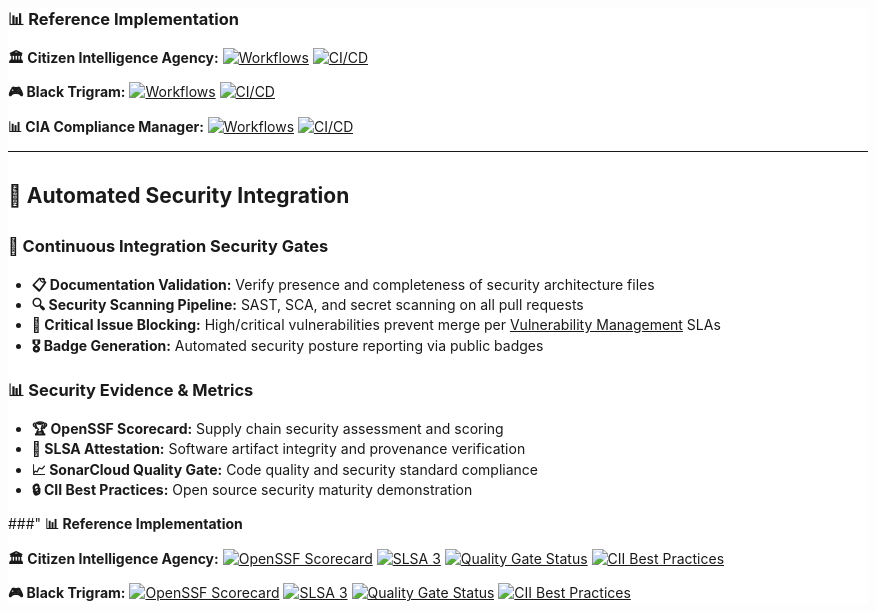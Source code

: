 ### **📊 Reference Implementation**

**🏛️ Citizen Intelligence Agency:**
[![Workflows](https://img.shields.io/badge/Workflows-Documentation-blue?style=flat-square)](https://github.com/Hack23/cia/blob/master/WORKFLOWS.md) [![CI/CD](https://github.com/Hack23/cia/workflows/Maven%20CI%20Build/badge.svg)](https://github.com/Hack23/cia/actions)

**🎮 Black Trigram:**
[![Workflows](https://img.shields.io/badge/Workflows-Documentation-blue?style=flat-square)](https://github.com/Hack23/blacktrigram/blob/main/WORKFLOWS.md) [![CI/CD](https://github.com/Hack23/blacktrigram/workflows/CI/badge.svg)](https://github.com/Hack23/blacktrigram/actions)

**📊 CIA Compliance Manager:**
[![Workflows](https://img.shields.io/badge/Workflows-Documentation-blue?style=flat-square)](https://github.com/Hack23/cia-compliance-manager/blob/main/docs/architecture/WORKFLOWS.md) [![CI/CD](https://github.com/Hack23/cia-compliance-manager/workflows/CI/badge.svg)](https://github.com/Hack23/cia-compliance-manager/actions)

---


## 🤖 **Automated Security Integration**

### **🔄 Continuous Integration Security Gates**
- **📋 Documentation Validation:** Verify presence and completeness of security architecture files
- **🔍 Security Scanning Pipeline:** SAST, SCA, and secret scanning on all pull requests
- **🚫 Critical Issue Blocking:** High/critical vulnerabilities prevent merge per [Vulnerability Management](./Vulnerability_Management.md) SLAs
- **🎖️ Badge Generation:** Automated security posture reporting via public badges

### **📊 Security Evidence & Metrics**
- **🏆 OpenSSF Scorecard:** Supply chain security assessment and scoring
- **🎯 SLSA Attestation:** Software artifact integrity and provenance verification
- **📈 SonarCloud Quality Gate:** Code quality and security standard compliance
- **🔒 CII Best Practices:** Open source security maturity demonstration


###" **📊 Reference Implementation**

**🏛️ Citizen Intelligence Agency:**
[![OpenSSF Scorecard](https://api.securityscorecards.dev/projects/github.com/Hack23/cia/badge)](https://scorecard.dev/viewer/?uri=github.com/Hack23/cia) 
[![SLSA 3](https://slsa.dev/images/gh-badge-level3.svg)](https://github.com/Hack23/cia/attestations)
[![Quality Gate Status](https://sonarcloud.io/api/project_badges/measure?project=Hack23_cia&metric=alert_status)](https://sonarcloud.io/summary/new_code?id=Hack23_cia)
[![CII Best Practices](https://bestpractices.coreinfrastructure.org/projects/770/badge)](https://bestpractices.coreinfrastructure.org/projects/770)

**🎮 Black Trigram:**
[![OpenSSF Scorecard](https://api.securityscorecards.dev/projects/github.com/Hack23/blacktrigram/badge)](https://scorecard.dev/viewer/?uri=github.com/Hack23/blacktrigram) 
[![SLSA 3](https://slsa.dev/images/gh-badge-level3.svg)](https://github.com/Hack23/blacktrigram/attestations)
[![Quality Gate Status](https://sonarcloud.io/api/project_badges/measure?project=Hack23_blacktrigram&metric=alert_status)](https://sonarcloud.io/summary/new_code?id=Hack23_blacktrigram)
[![CII Best Practices](https://bestpractices.coreinfrastructure.org/projects/10777/badge)](https://bestpractices.coreinfrastructure.org/projects/10777)
